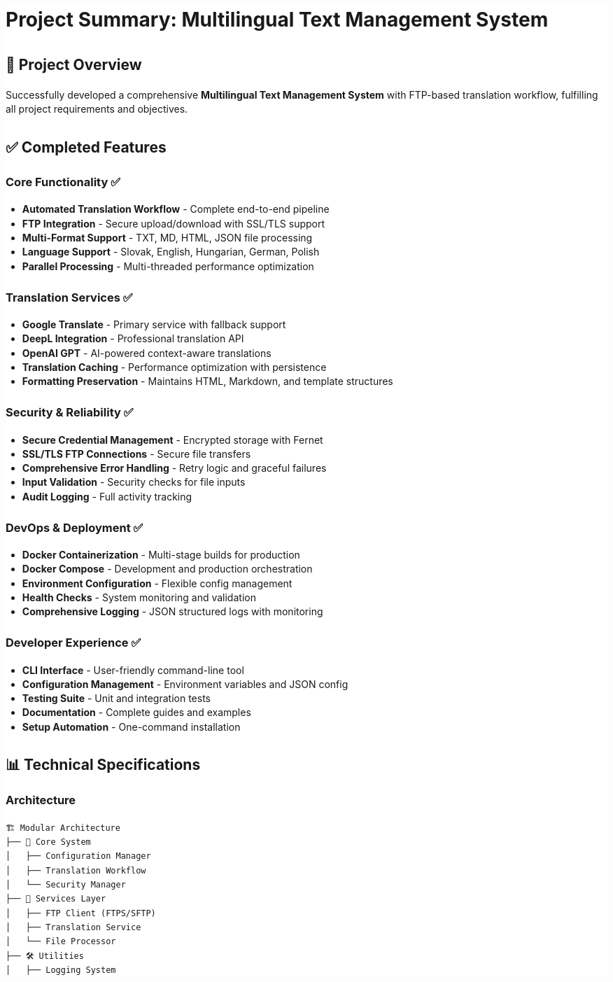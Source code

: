 # Project Summary: Multilingual Text Management System

## 🎯 Project Overview

Successfully developed a comprehensive **Multilingual Text Management System** with FTP-based translation workflow, fulfilling all project requirements and objectives.

## ✅ Completed Features

### Core Functionality ✅
- **Automated Translation Workflow** - Complete end-to-end pipeline
- **FTP Integration** - Secure upload/download with SSL/TLS support
- **Multi-Format Support** - TXT, MD, HTML, JSON file processing
- **Language Support** - Slovak, English, Hungarian, German, Polish
- **Parallel Processing** - Multi-threaded performance optimization

### Translation Services ✅
- **Google Translate** - Primary service with fallback support
- **DeepL Integration** - Professional translation API
- **OpenAI GPT** - AI-powered context-aware translations
- **Translation Caching** - Performance optimization with persistence
- **Formatting Preservation** - Maintains HTML, Markdown, and template structures

### Security & Reliability ✅
- **Secure Credential Management** - Encrypted storage with Fernet
- **SSL/TLS FTP Connections** - Secure file transfers
- **Comprehensive Error Handling** - Retry logic and graceful failures
- **Input Validation** - Security checks for file inputs
- **Audit Logging** - Full activity tracking

### DevOps & Deployment ✅
- **Docker Containerization** - Multi-stage builds for production
- **Docker Compose** - Development and production orchestration
- **Environment Configuration** - Flexible config management
- **Health Checks** - System monitoring and validation
- **Comprehensive Logging** - JSON structured logs with monitoring

### Developer Experience ✅
- **CLI Interface** - User-friendly command-line tool
- **Configuration Management** - Environment variables and JSON config
- **Testing Suite** - Unit and integration tests
- **Documentation** - Complete guides and examples
- **Setup Automation** - One-command installation

## 📊 Technical Specifications

### Architecture
```
🏗️ Modular Architecture
├── 🧠 Core System
│   ├── Configuration Manager
│   ├── Translation Workflow
│   └── Security Manager
├── 🔧 Services Layer
│   ├── FTP Client (FTPS/SFTP)
│   ├── Translation Service
│   └── File Processor
├── 🛠️ Utilities
│   ├── Logging System
```